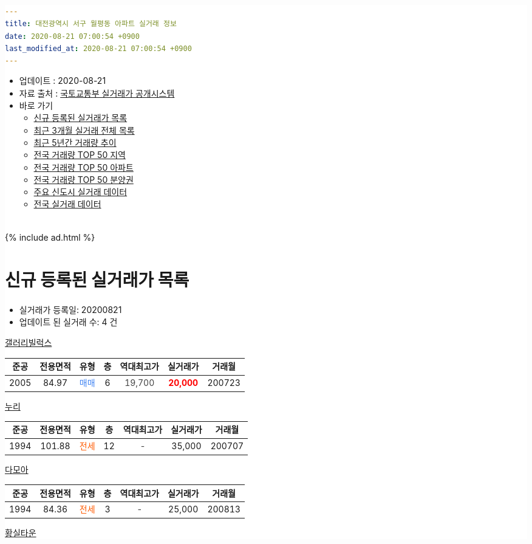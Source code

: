 ```yaml
---
title: 대전광역시 서구 월평동 아파트 실거래 정보
date: 2020-08-21 07:00:54 +0900
last_modified_at: 2020-08-21 07:00:54 +0900
---
```


* 업데이트 : 2020-08-21
* 자료 출처 : [국토교통부 실거래가 공개시스템](http://rt.molit.go.kr)
* 바로 가기
    * [신규 등록된 실거래가 목록](#신규-등록된-실거래가-목록)
    * [최근 3개월 실거래 전체 목록](#최근-3개월-실거래-전체-목록)
    * [최근 5년간 거래량 추이](#최근-5년간-거래량-추이)
    * [전국 거래량 TOP 50 지역](https://inasie.github.io/apt-trade-info/최근-3개월-전국에서-가장-거래가-많이-발생한-지역)
    * [전국 거래량 TOP 50 아파트](https://inasie.github.io/apt-trade-info/최근-3개월-전국에서-가장-거래가-많이-발생한-아파트)
    * [전국 거래량 TOP 50 분양권](https://inasie.github.io/apt-trade-info/최근-3개월-전국에서-가장-거래가-많이-발생한-분양권)
    * [주요 신도시 실거래 데이터](https://inasie.github.io/apt-trade-info/주요-신도시)
    * [전국 실거래 데이터](https://inasie.github.io/apt-trade-info/전국)
<br>
{% include ad.html %}
<br>

# 신규 등록된 실거래가 목록
* 실거래가 등록일: 20200821
* 업데이트 된 실거래 수: 4 건


[갤러리빌럭스](https://search.naver.com/search.naver?query=%EB%8C%80%EC%A0%84%EA%B4%91%EC%97%AD%EC%8B%9C+%EC%84%9C%EA%B5%AC+%EC%9B%94%ED%8F%89%EB%8F%99+%EA%B0%A4%EB%9F%AC%EB%A6%AC%EB%B9%8C%EB%9F%AD%EC%8A%A4)

|준공|전용면적|유형|층|역대최고가|실거래가|거래월|
|:---:|:---:|:---:|:---:|:---:|:---:|:---:|
|2005|84.97|<span style="color:#4285f3">매매</span>|6|<span style="color:#444444">19,700</span>|<b><span style="color:#ff0000">20,000</span></b>|200723|

[누리](https://search.naver.com/search.naver?query=%EB%8C%80%EC%A0%84%EA%B4%91%EC%97%AD%EC%8B%9C+%EC%84%9C%EA%B5%AC+%EC%9B%94%ED%8F%89%EB%8F%99+%EB%88%84%EB%A6%AC)

|준공|전용면적|유형|층|역대최고가|실거래가|거래월|
|:---:|:---:|:---:|:---:|:---:|:---:|:---:|
|1994|101.88|<span style="color:#ff5a00">전세</span>|12|<span style="color:#444444">-</span>|35,000|200707|

[다모아](https://search.naver.com/search.naver?query=%EB%8C%80%EC%A0%84%EA%B4%91%EC%97%AD%EC%8B%9C+%EC%84%9C%EA%B5%AC+%EC%9B%94%ED%8F%89%EB%8F%99+%EB%8B%A4%EB%AA%A8%EC%95%84)

|준공|전용면적|유형|층|역대최고가|실거래가|거래월|
|:---:|:---:|:---:|:---:|:---:|:---:|:---:|
|1994|84.36|<span style="color:#ff5a00">전세</span>|3|<span style="color:#444444">-</span>|25,000|200813|

[황실타운](https://search.naver.com/search.naver?query=%EB%8C%80%EC%A0%84%EA%B4%91%EC%97%AD%EC%8B%9C+%EC%84%9C%EA%B5%AC+%EC%9B%94%ED%8F%89%EB%8F%99+%ED%99%A9%EC%8B%A4%ED%83%80%EC%9A%B4)
